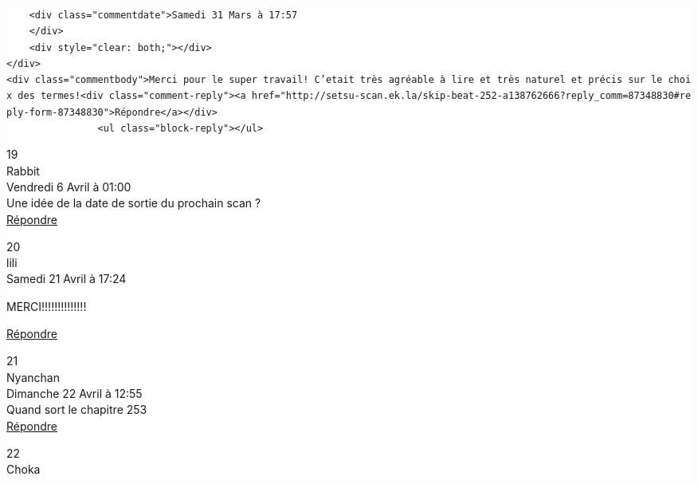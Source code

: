 		<div class="commentdate">Samedi 31 Mars à 17:57
		</div>
		<div style="clear: both;"></div>
	</div>
	<div class="commentbody">Merci pour le super travail! C’etait très agréable à lire et très naturel et précis sur le choix des termes!<div class="comment-reply"><a href="http://setsu-scan.ek.la/skip-beat-252-a138762666?reply_comm=87348830#reply-form-87348830">Répondre</a></div>
					<ul class="block-reply"></ul>
<div style="clear: both;"></div>
	</div>
	</div>
	<div id="comment-87430154" class="comment_normal">
	<div class="commentheader">
		<div class="commentnumber">19</div>
		<div class="commentpseudo">Rabbit
		</div>
		<div class="commentdate">Vendredi 6 Avril à 01:00
		</div>
		<div style="clear: both;"></div>
	</div>
	<div class="commentbody">Une idée de la date de sortie du prochain scan ?<div class="comment-reply"><a href="http://setsu-scan.ek.la/skip-beat-252-a138762666?reply_comm=87430154#reply-form-87430154">Répondre</a></div>
					<ul class="block-reply"></ul>
<div style="clear: both;"></div>
	</div>
	</div>
	<div id="comment-87656950" class="comment_normal">
	<div class="commentheader">
		<div class="commentnumber">20</div>
		<div class="commentpseudo">lili
		</div>
		<div class="commentdate">Samedi 21 Avril à 17:24
		</div>
		<div style="clear: both;"></div>
	</div>
	<div class="commentbody">
<p>MERCI!!!!!!!!!!!!!! </p>
<div class="comment-reply"><a href="http://setsu-scan.ek.la/skip-beat-252-a138762666?reply_comm=87656950#reply-form-87656950">Répondre</a></div>
					<ul class="block-reply"></ul>
<div style="clear: both;"></div>
	</div>
	</div>
	<div id="comment-87665748" class="comment_normal">
	<div class="commentheader">
		<div class="commentnumber">21</div>
		<div class="commentpseudo">Nyanchan
		</div>
		<div class="commentdate">Dimanche 22 Avril à 12:55
		</div>
		<div style="clear: both;"></div>
	</div>
	<div class="commentbody">Quand sort le chapitre 253<div class="comment-reply"><a href="http://setsu-scan.ek.la/skip-beat-252-a138762666?reply_comm=87665748#reply-form-87665748">Répondre</a></div>
					<ul class="block-reply"></ul>
<div style="clear: both;"></div>
	</div>
	</div>
	<div id="comment-87665946" class="comment_normal">
	<div class="commentheader">
		<div class="commentnumber">22</div>
		<div class="commentpseudo">Choka
		</div>